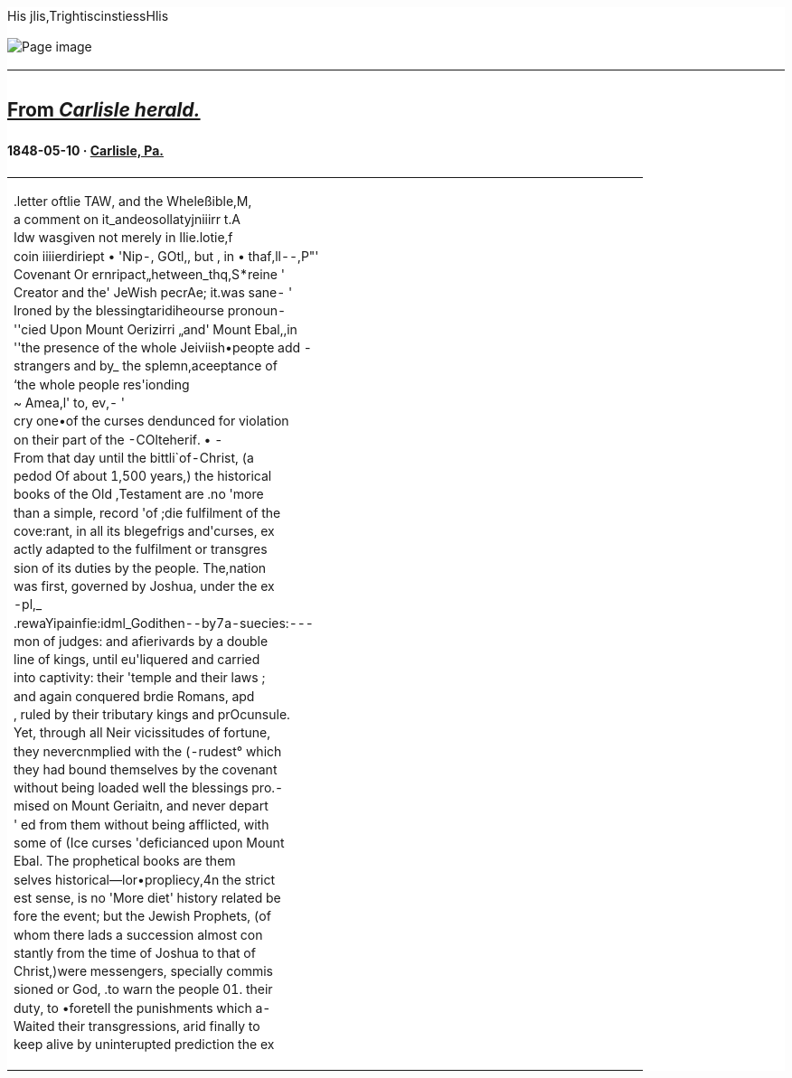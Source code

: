 His jlis,TrightiscinstiessHlis
</td><td style="width: 50%; max-height: 75%; margin: auto; display: block;">
<img alt="Page image" src="https://panewsarchive.psu.edu/iiif/batch_pst_vanburenm_ver01%2Fdata%2Fsn86071297%2F000001825%2F1848051001%2F0061.jp2/pct:68.74876555401936,71.41640866873065,11.90005925340707,9.725232198142415/!600,600/0/default.jpg"/>
</td>
</tr></table>

---

## [From _Carlisle herald._](https://panewsarchive.psu.edu/lccn/sn86071297/1848-05-10/ed-1/seq-1/)

#### 1848-05-10 &middot; [Carlisle, Pa.](http://dbpedia.org/resource/Carlisle%2C_Pennsylvania)

<table style="width: 100%;"><tr><td style="width: 50%">

  
.letter oftlie TAW, and the Wheleßible,M,   
a comment on it_andeosollatyjniiirr t.A   
Idw wasgiven not merely in Ilie.lotie,f   
coin iiiierdiriept • &#x27;Nip-, GOtl,, but , in • thaf,ll--,P&quot;&#x27;   
Covenant Or ernripact„hetween_thq,S*reine &#x27;   
Creator and the&#x27; JeWish pecrAe; it.was sane- &#x27;   
Ironed by the blessingtaridiheourse pronoun-   
&#x27;&#x27;cied Upon Mount Oerizirri „and&#x27; Mount Ebal,,in   
&#x27;&#x27;the presence of the whole Jeiviish•peopte add -   
strangers and by_ the splemn,aceeptance of   
‘the whole people res&#x27;ionding   
~ Amea,l&#x27; to, ev,- &#x27;   
cry one•of the curses dendunced for violation   
on their part of the -COlteherif. • -   
From that day until the bittli`of-Christ, (a   
pedod Of about 1,500 years,) the historical   
books of the Old ,Testament are .no &#x27;more   
than a simple, record &#x27;of ;die fulfilment of the   
cove:rant, in all its blegefrigs and&#x27;curses, ex­  
actly adapted to the fulfilment or transgres­  
sion of its duties by the people. The,nation   
was first, governed by Joshua, under the ex­  
-pl,_   
.rewaYipainfie:idml_Godithen--by7a-suecies:---   
mon of judges: and afierivards by a double   
line of kings, until eu&#x27;liquered and carried   
into captivity: their &#x27;temple and their laws ;   
and again conquered brdie Romans, apd   
, ruled by their tributary kings and prOcunsule.   
Yet, through all Neir vicissitudes of fortune,   
they nevercnmplied with the (-rudest° which   
they had bound themselves by the covenant   
without being loaded well the blessings pro.-  
mised on Mount Geriaitn, and never depart­  
&#x27; ed from them without being afflicted, with   
some of (Ice curses &#x27;deficianced upon Mount   
Ebal. The prophetical books are them­  
selves historical—lor•propliecy,4n the strict­  
est sense, is no &#x27;More diet&#x27; history related be­  
fore the event; but the Jewish Prophets, (of   
whom there lads a succession almost con­  
stantly from the time of Joshua to that of   
Christ,)were messengers, specially commis­  
sioned or God, .to warn the people 01. their   
duty, to •foretell the punishments which a-  
Waited their transgressions, arid finally to   
keep alive by uninterupted prediction the ex­  
